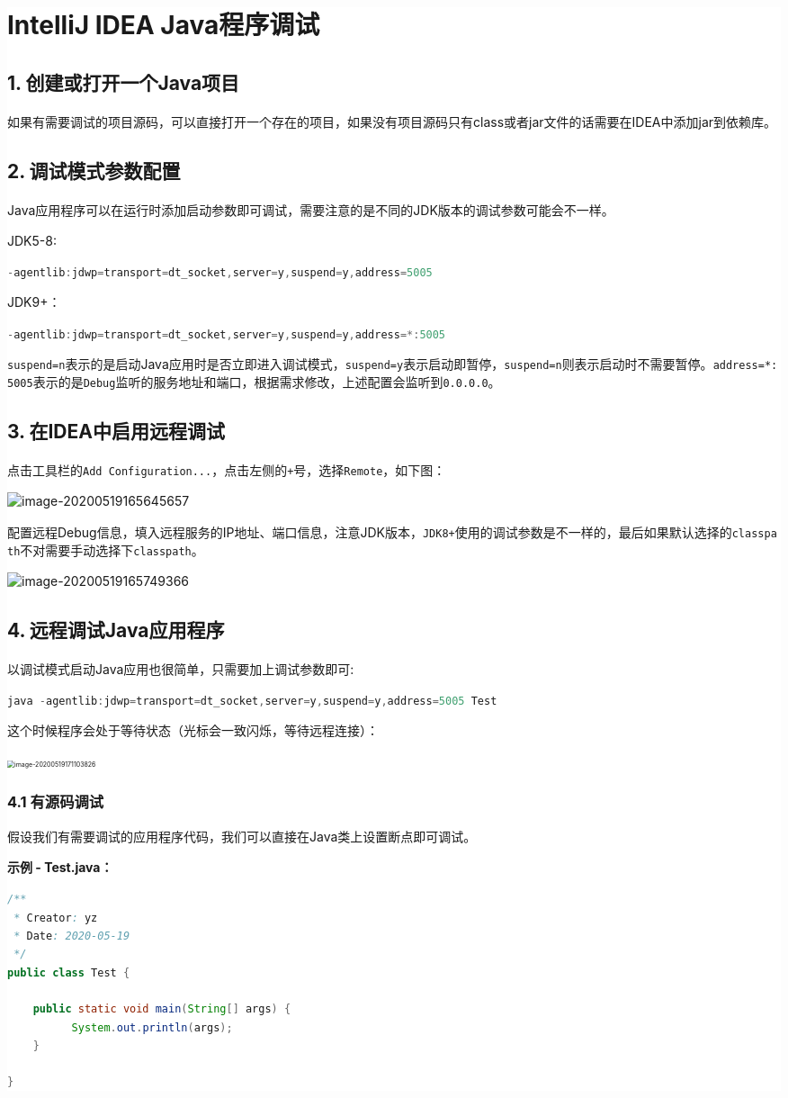 # IntelliJ IDEA Java程序调试

## 1. 创建或打开一个Java项目

如果有需要调试的项目源码，可以直接打开一个存在的项目，如果没有项目源码只有class或者jar文件的话需要在IDEA中添加jar到依赖库。

## 2. 调试模式参数配置

Java应用程序可以在运行时添加启动参数即可调试，需要注意的是不同的JDK版本的调试参数可能会不一样。

JDK5-8: 

```java
-agentlib:jdwp=transport=dt_socket,server=y,suspend=y,address=5005
```

JDK9+：

```java
-agentlib:jdwp=transport=dt_socket,server=y,suspend=y,address=*:5005
```

`suspend=n`表示的是启动Java应用时是否立即进入调试模式，`suspend=y`表示启动即暂停，`suspend=n`则表示启动时不需要暂停。`address=*:5005`表示的是`Debug`监听的服务地址和端口，根据需求修改，上述配置会监听到`0.0.0.0`。

## 3. 在IDEA中启用远程调试

点击工具栏的`Add Configuration...`，点击左侧的`+`号，选择`Remote`，如下图：

![image-20200519165645657](https://oss.javasec.org/images/image-20200519165645657.png)


配置远程Debug信息，填入远程服务的IP地址、端口信息，注意JDK版本，`JDK8+`使用的调试参数是不一样的，最后如果默认选择的`classpath`不对需要手动选择下`classpath`。

![image-20200519165749366](https://oss.javasec.org/images/image-20200519165749366.png)

## 4. 远程调试Java应用程序

以调试模式启动Java应用也很简单，只需要加上调试参数即可:

```java
java -agentlib:jdwp=transport=dt_socket,server=y,suspend=y,address=5005 Test
```

这个时候程序会处于等待状态（光标会一致闪烁，等待远程连接）：

<img src="https://oss.javasec.org/images/image-20200519171103826.png" alt="image-20200519171103826" style="zoom:50%;" />

### 4.1 有源码调试

假设我们有需要调试的应用程序代码，我们可以直接在Java类上设置断点即可调试。

**示例 - Test.java：**

```java
/**
 * Creator: yz
 * Date: 2020-05-19
 */
public class Test {

	public static void main(String[] args) {
		  System.out.println(args);
	}

}
```
